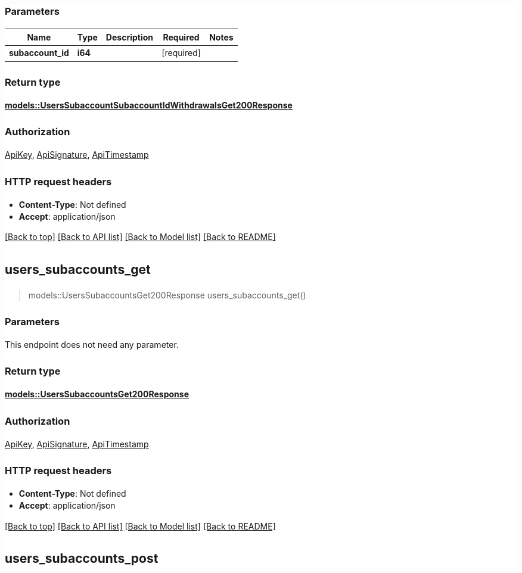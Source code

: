 
### Parameters


Name | Type | Description  | Required | Notes
------------- | ------------- | ------------- | ------------- | -------------
**subaccount_id** | **i64** |  | [required] |

### Return type

[**models::UsersSubaccountSubaccountIdWithdrawalsGet200Response**](_users_subaccount__subaccount_id__withdrawals_get_200_response.md)

### Authorization

[ApiKey](../README.md#ApiKey), [ApiSignature](../README.md#ApiSignature), [ApiTimestamp](../README.md#ApiTimestamp)

### HTTP request headers

- **Content-Type**: Not defined
- **Accept**: application/json

[[Back to top]](#) [[Back to API list]](../README.md#documentation-for-api-endpoints) [[Back to Model list]](../README.md#documentation-for-models) [[Back to README]](../README.md)


## users_subaccounts_get

> models::UsersSubaccountsGet200Response users_subaccounts_get()


### Parameters

This endpoint does not need any parameter.

### Return type

[**models::UsersSubaccountsGet200Response**](_users_subaccounts_get_200_response.md)

### Authorization

[ApiKey](../README.md#ApiKey), [ApiSignature](../README.md#ApiSignature), [ApiTimestamp](../README.md#ApiTimestamp)

### HTTP request headers

- **Content-Type**: Not defined
- **Accept**: application/json

[[Back to top]](#) [[Back to API list]](../README.md#documentation-for-api-endpoints) [[Back to Model list]](../README.md#documentation-for-models) [[Back to README]](../README.md)


## users_subaccounts_post
